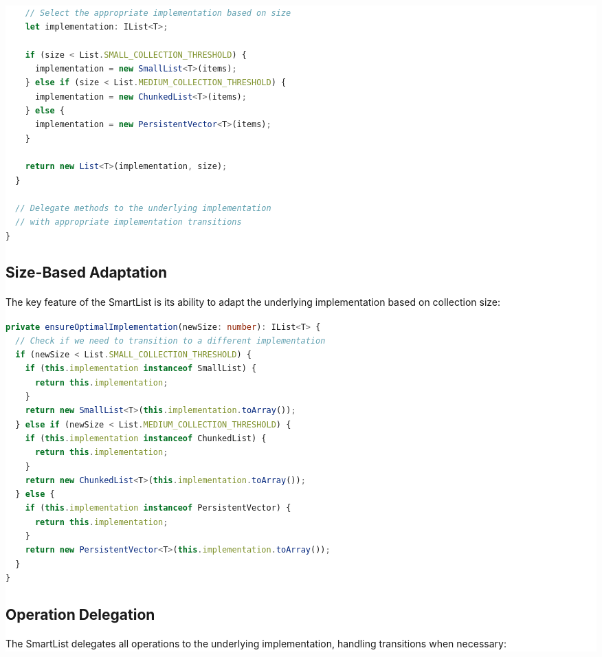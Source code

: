 ```typescript
    // Select the appropriate implementation based on size
    let implementation: IList<T>;
    
    if (size < List.SMALL_COLLECTION_THRESHOLD) {
      implementation = new SmallList<T>(items);
    } else if (size < List.MEDIUM_COLLECTION_THRESHOLD) {
      implementation = new ChunkedList<T>(items);
    } else {
      implementation = new PersistentVector<T>(items);
    }
    
    return new List<T>(implementation, size);
  }
  
  // Delegate methods to the underlying implementation
  // with appropriate implementation transitions
}
```

## Size-Based Adaptation

The key feature of the SmartList is its ability to adapt the underlying implementation based on collection size:

```typescript
private ensureOptimalImplementation(newSize: number): IList<T> {
  // Check if we need to transition to a different implementation
  if (newSize < List.SMALL_COLLECTION_THRESHOLD) {
    if (this.implementation instanceof SmallList) {
      return this.implementation;
    }
    return new SmallList<T>(this.implementation.toArray());
  } else if (newSize < List.MEDIUM_COLLECTION_THRESHOLD) {
    if (this.implementation instanceof ChunkedList) {
      return this.implementation;
    }
    return new ChunkedList<T>(this.implementation.toArray());
  } else {
    if (this.implementation instanceof PersistentVector) {
      return this.implementation;
    }
    return new PersistentVector<T>(this.implementation.toArray());
  }
}
```

## Operation Delegation

The SmartList delegates all operations to the underlying implementation, handling transitions when necessary:
